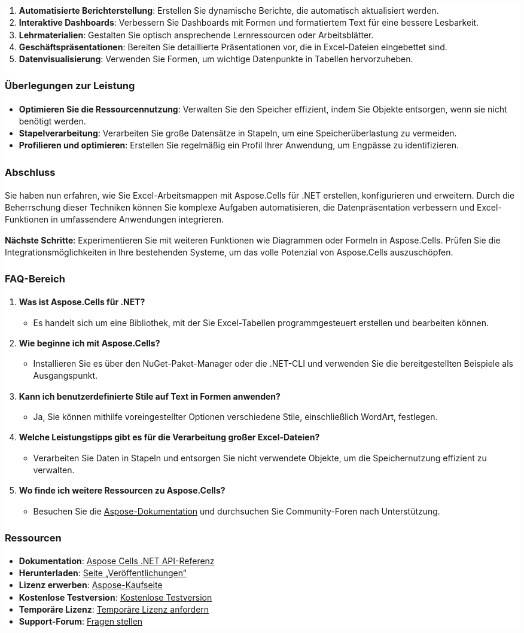 1. **Automatisierte Berichterstellung**: Erstellen Sie dynamische Berichte, die automatisch aktualisiert werden.
2. **Interaktive Dashboards**: Verbessern Sie Dashboards mit Formen und formatiertem Text für eine bessere Lesbarkeit.
3. **Lehrmaterialien**: Gestalten Sie optisch ansprechende Lernressourcen oder Arbeitsblätter.
4. **Geschäftspräsentationen**: Bereiten Sie detaillierte Präsentationen vor, die in Excel-Dateien eingebettet sind.
5. **Datenvisualisierung**: Verwenden Sie Formen, um wichtige Datenpunkte in Tabellen hervorzuheben.

### Überlegungen zur Leistung

- **Optimieren Sie die Ressourcennutzung**: Verwalten Sie den Speicher effizient, indem Sie Objekte entsorgen, wenn sie nicht benötigt werden.
- **Stapelverarbeitung**: Verarbeiten Sie große Datensätze in Stapeln, um eine Speicherüberlastung zu vermeiden.
- **Profilieren und optimieren**: Erstellen Sie regelmäßig ein Profil Ihrer Anwendung, um Engpässe zu identifizieren.

### Abschluss

Sie haben nun erfahren, wie Sie Excel-Arbeitsmappen mit Aspose.Cells für .NET erstellen, konfigurieren und erweitern. Durch die Beherrschung dieser Techniken können Sie komplexe Aufgaben automatisieren, die Datenpräsentation verbessern und Excel-Funktionen in umfassendere Anwendungen integrieren.

**Nächste Schritte**: Experimentieren Sie mit weiteren Funktionen wie Diagrammen oder Formeln in Aspose.Cells. Prüfen Sie die Integrationsmöglichkeiten in Ihre bestehenden Systeme, um das volle Potenzial von Aspose.Cells auszuschöpfen.

### FAQ-Bereich

1. **Was ist Aspose.Cells für .NET?**
   - Es handelt sich um eine Bibliothek, mit der Sie Excel-Tabellen programmgesteuert erstellen und bearbeiten können.
   
2. **Wie beginne ich mit Aspose.Cells?**
   - Installieren Sie es über den NuGet-Paket-Manager oder die .NET-CLI und verwenden Sie die bereitgestellten Beispiele als Ausgangspunkt.

3. **Kann ich benutzerdefinierte Stile auf Text in Formen anwenden?**
   - Ja, Sie können mithilfe voreingestellter Optionen verschiedene Stile, einschließlich WordArt, festlegen.
   
4. **Welche Leistungstipps gibt es für die Verarbeitung großer Excel-Dateien?**
   - Verarbeiten Sie Daten in Stapeln und entsorgen Sie nicht verwendete Objekte, um die Speichernutzung effizient zu verwalten.

5. **Wo finde ich weitere Ressourcen zu Aspose.Cells?**
   - Besuchen Sie die [Aspose-Dokumentation](https://reference.aspose.com/cells/net/) und durchsuchen Sie Community-Foren nach Unterstützung.

### Ressourcen

- **Dokumentation**: [Aspose Cells .NET API-Referenz](https://reference.aspose.com/cells/net/)
- **Herunterladen**: [Seite „Veröffentlichungen“](https://releases.aspose.com/cells/net/)
- **Lizenz erwerben**: [Aspose-Kaufseite](https://purchase.aspose.com/buy)
- **Kostenlose Testversion**: [Kostenlose Testversion](https://releases.aspose.com/cells/net/)
- **Temporäre Lizenz**: [Temporäre Lizenz anfordern](https://purchase.aspose.com/temporary-license/)
- **Support-Forum**: [Fragen stellen](https://forum.aspose.com/c/cells/9)
